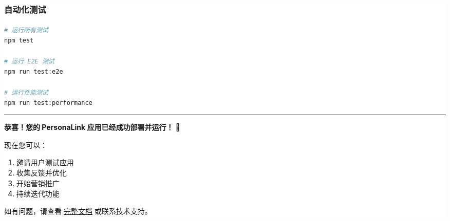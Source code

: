 ### 自动化测试
```bash
# 运行所有测试
npm test

# 运行 E2E 测试
npm run test:e2e

# 运行性能测试
npm run test:performance
```

---

**恭喜！您的 PersonaLink 应用已经成功部署并运行！** 🎉

现在您可以：
1. 邀请用户测试应用
2. 收集反馈并优化
3. 开始营销推广
4. 持续迭代功能

如有问题，请查看 [完整文档](README.md) 或联系技术支持。 